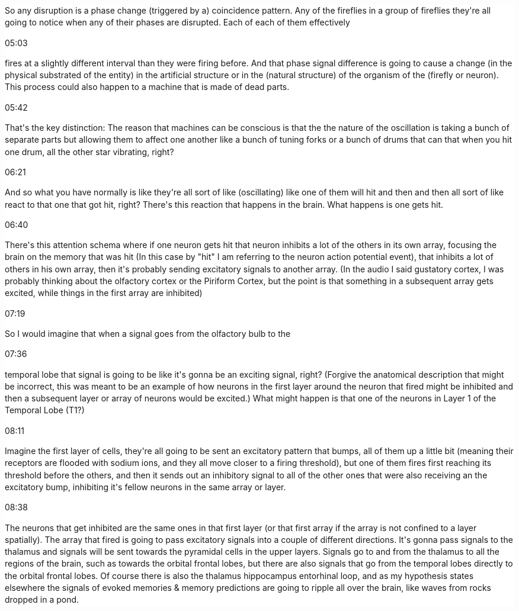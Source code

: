 So any disruption is a phase change (triggered by a) coincidence pattern. Any of the fireflies in a group of fireflies they're all going to notice when any of their phases are disrupted. Each of each of them effectively

05:03

fires at a slightly different interval than they were firing before. And that phase signal difference is going to cause a change (in the physical substrated of the entity) in the artificial structure or in the (natural structure) of the organism of the (firefly or neuron). This process could also happen to a machine that is made of dead parts.

05:42

That's the key distinction: The reason that machines can be conscious is that the the nature of the oscillation is taking a bunch of separate parts but allowing them to affect one another like a bunch of tuning forks or a bunch of drums that can that when you hit one drum, all the other star vibrating, right?

06:21

And so what you have normally is like they're all sort of like (oscillating) like one of them will hit and then and then all sort of like react to that one that got hit, right? There's this reaction that happens in the brain. What happens is one gets hit.

06:40

There's this attention schema where if one neuron gets hit that neuron inhibits a lot of the others in its own array, focusing the brain on the memory that was hit (In this case by "hit" I am referring to the neuron action potential event), that inhibits a lot of others in his own array, then it's probably sending excitatory signals to another array. (In the audio I said gustatory cortex, I was probably thinking about the olfactory cortex or the Piriform Cortex, but the point is that something in a subsequent array gets excited, while things in the first array are inhibited)

07:19

So I would imagine that when a signal goes from the olfactory bulb to the

07:36

temporal lobe that signal is going to be like it's gonna be an exciting signal, right? (Forgive the anatomical description that might be incorrect, this was meant to be an example of how neurons in the first layer around the neuron that fired might be inhibited and then a subsequent layer or array of neurons would be excited.) What might happen is that one of the neurons in Layer 1 of the Temporal Lobe (T1?)

08:11

Imagine the first layer of cells, they're all going to be sent an excitatory pattern that bumps, all of them up a little bit (meaning their receptors are flooded with sodium ions, and they all move closer to a firing threshold), but one of them fires first reaching its threshold before the others, and then it sends out an inhibitory signal to all of the other ones that were also receiving an the excitatory bump, inhibiting it's fellow neurons in the same array or layer.

08:38

The neurons that get inhibited are the same ones in that first layer (or that first array if the array is not confined to a layer spatially). The array that fired is going to pass excitatory signals into a couple of different directions. It's gonna pass signals to the thalamus and signals will be sent towards the pyramidal cells in the upper layers. Signals go to and from the thalamus to all the regions of the brain, such as towards the orbital frontal lobes, but there are also signals that go from the temporal lobes directly to the orbital frontal lobes. Of course there is also the thalamus hippocampus entorhinal loop, and as my hypothesis states elsewhere the signals of evoked memories & memory predictions are going to ripple all over the brain, like waves from rocks dropped in a pond.
